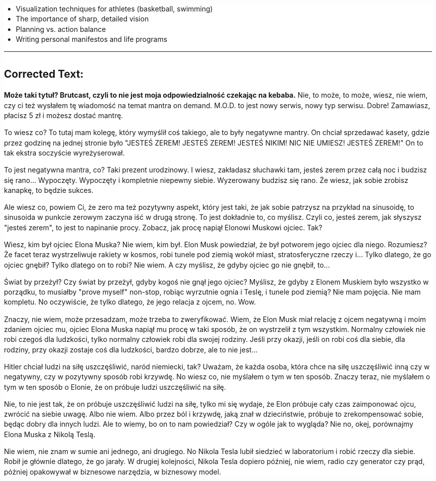 - Visualization techniques for athletes (basketball, swimming)
- The importance of sharp, detailed vision
- Planning vs. action balance
- Writing personal manifestos and life programs

***

## Corrected Text:

**Może taki tytuł? Brutcast, czyli to nie jest moja odpowiedzialność czekając na kebaba.** Nie, to może, to może, wiesz, nie wiem, czy ci też wysłałem tę wiadomość na temat mantra on demand. M.O.D. to jest nowy serwis, nowy typ serwisu. Dobre! Zamawiasz, płacisz 5 zł i możesz dostać mantrę.

To wiesz co? To tutaj mam kolegę, który wymyślił coś takiego, ale to były negatywne mantry. On chciał sprzedawać kasety, gdzie przez godzinę na jednej stronie było "JESTEŚ ZEREM! JESTEŚ ZEREM! JESTEŚ NIKIM! NIC NIE UMIESZ! JESTEŚ ZEREM!" On to tak ekstra soczyście wyreżyserował.

To jest negatywna mantra, co? Taki prezent urodzinowy. I wiesz, zakładasz słuchawki tam, jesteś zerem przez całą noc i budzisz się rano... Wypoczęty. Wypoczęty i kompletnie niepewny siebie. Wyzerowany budzisz się rano. Że wiesz, jak sobie zrobisz kanapkę, to będzie sukces.

Ale wiesz co, powiem Ci, że zero ma też pozytywny aspekt, który jest taki, że jak sobie patrzysz na przykład na sinusoidę, to sinusoida w punkcie zerowym zaczyna iść w drugą stronę. To jest dokładnie to, co myślisz. Czyli co, jesteś zerem, jak słyszysz "jesteś zerem", to jest to napinanie procy. Zobacz, jak procę napiął Elonowi Muskowi ojciec. Tak?

Wiesz, kim był ojciec Elona Muska? Nie wiem, kim był. Elon Musk powiedział, że był potworem jego ojciec dla niego. Rozumiesz? Że facet teraz wystrzeliwuje rakiety w kosmos, robi tunele pod ziemią wokół miast, stratosferyczne rzeczy i... Tylko dlatego, że go ojciec gnębił? Tylko dlatego on to robi? Nie wiem. A czy myślisz, że gdyby ojciec go nie gnębił, to...

Świat by przeżył? Czy świat by przeżył, gdyby kogoś nie gnął jego ojciec? Myślisz, że gdyby z Elonem Muskiem było wszystko w porządku, to musiałby "prove myself" non-stop, robiąc wyrzutnie ognia i Teslę, i tunele pod ziemią? Nie mam pojęcia. Nie mam kompletu. No oczywiście, że tylko dlatego, że jego relacja z ojcem, no. Wow.

Znaczy, nie wiem, może przesadzam, może trzeba to zweryfikować. Wiem, że Elon Musk miał relację z ojcem negatywną i moim zdaniem ojciec mu, ojciec Elona Muska napiął mu procę w taki sposób, że on wystrzelił z tym wszystkim. Normalny człowiek nie robi czegoś dla ludzkości, tylko normalny człowiek robi dla swojej rodziny. Jeśli przy okazji, jeśli on robi coś dla siebie, dla rodziny, przy okazji zostaje coś dla ludzkości, bardzo dobrze, ale to nie jest...

Hitler chciał ludzi na siłę uszczęśliwić, naród niemiecki, tak? Uważam, że każda osoba, która chce na siłę uszczęśliwić inną czy w negatywny, czy w pozytywny sposób robi krzywdę. No wiesz co, nie myślałem o tym w ten sposób. Znaczy teraz, nie myślałem o tym w ten sposób o Elonie, że on próbuje ludzi uszczęśliwić na siłę.

Nie, to nie jest tak, że on próbuje uszczęśliwić ludzi na siłę, tylko mi się wydaje, że Elon próbuje cały czas zaimponować ojcu, zwrócić na siebie uwagę. Albo nie wiem. Albo przez ból i krzywdę, jaką znał w dzieciństwie, próbuje to zrekompensować sobie, będąc dobry dla innych ludzi. Ale to wiemy, bo on to nam powiedział? Czy w ogóle jak to wygląda? Nie no, okej, porównajmy Elona Muska z Nikolą Teslą.

Nie wiem, nie znam w sumie ani jednego, ani drugiego. No Nikola Tesla lubił siedzieć w laboratorium i robić rzeczy dla siebie. Robił je głównie dlatego, że go jarały. W drugiej kolejności, Nikola Tesla dopiero później, nie wiem, radio czy generator czy prąd, później opakowywał w biznesowe narzędzia, w biznesowy model.
